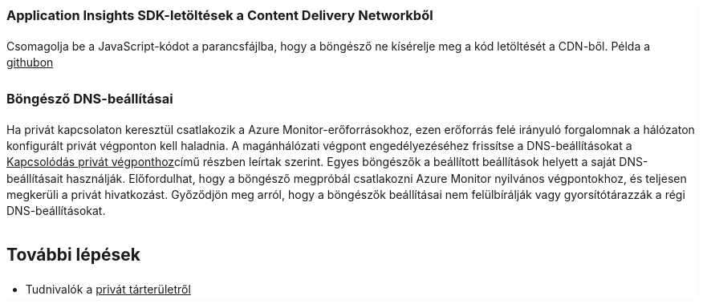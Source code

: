 ### <a name="application-insights-sdk-downloads-from-a-content-delivery-network"></a>Application Insights SDK-letöltések a Content Delivery Networkből

Csomagolja be a JavaScript-kódot a parancsfájlba, hogy a böngésző ne kísérelje meg a kód letöltését a CDN-ből. Példa a [githubon](https://github.com/microsoft/ApplicationInsights-JS#npm-setup-ignore-if-using-snippet-setup)

### <a name="browser-dns-settings"></a>Böngésző DNS-beállításai

Ha privát kapcsolaton keresztül csatlakozik a Azure Monitor-erőforrásokhoz, ezen erőforrás felé irányuló forgalomnak a hálózaton konfigurált privát végponton kell haladnia. A magánhálózati végpont engedélyezéséhez frissítse a DNS-beállításokat a [Kapcsolódás privát végponthoz](#connect-to-a-private-endpoint)című részben leírtak szerint. Egyes böngészők a beállított beállítások helyett a saját DNS-beállításait használják. Előfordulhat, hogy a böngésző megpróbál csatlakozni Azure Monitor nyilvános végpontokhoz, és teljesen megkerüli a privát hivatkozást. Győződjön meg arról, hogy a böngészők beállításai nem felülbírálják vagy gyorsítótárazzák a régi DNS-beállításokat. 

## <a name="next-steps"></a>További lépések

- Tudnivalók a [privát tárterületről](private-storage.md)